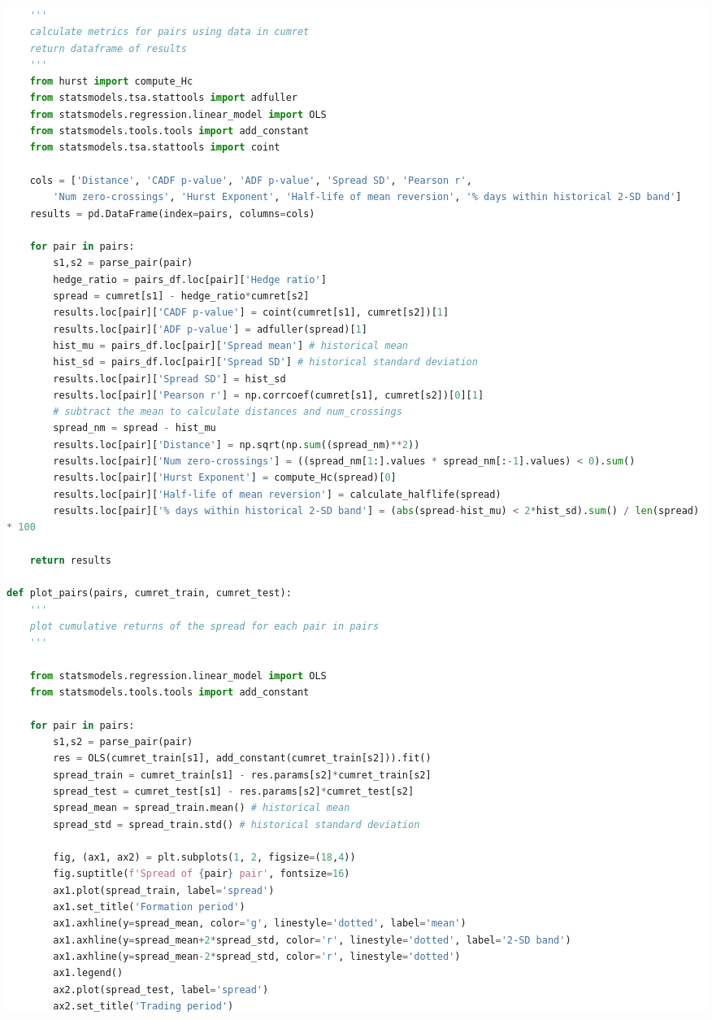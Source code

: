 ```python
    '''
    calculate metrics for pairs using data in cumret
    return dataframe of results
    '''
    from hurst import compute_Hc
    from statsmodels.tsa.stattools import adfuller
    from statsmodels.regression.linear_model import OLS
    from statsmodels.tools.tools import add_constant
    from statsmodels.tsa.stattools import coint
    
    cols = ['Distance', 'CADF p-value', 'ADF p-value', 'Spread SD', 'Pearson r',
        'Num zero-crossings', 'Hurst Exponent', 'Half-life of mean reversion', '% days within historical 2-SD band']
    results = pd.DataFrame(index=pairs, columns=cols)
    
    for pair in pairs:
        s1,s2 = parse_pair(pair)
        hedge_ratio = pairs_df.loc[pair]['Hedge ratio']
        spread = cumret[s1] - hedge_ratio*cumret[s2]
        results.loc[pair]['CADF p-value'] = coint(cumret[s1], cumret[s2])[1]
        results.loc[pair]['ADF p-value'] = adfuller(spread)[1]
        hist_mu = pairs_df.loc[pair]['Spread mean'] # historical mean
        hist_sd = pairs_df.loc[pair]['Spread SD'] # historical standard deviation
        results.loc[pair]['Spread SD'] = hist_sd
        results.loc[pair]['Pearson r'] = np.corrcoef(cumret[s1], cumret[s2])[0][1]
        # subtract the mean to calculate distances and num_crossings
        spread_nm = spread - hist_mu
        results.loc[pair]['Distance'] = np.sqrt(np.sum((spread_nm)**2))
        results.loc[pair]['Num zero-crossings'] = ((spread_nm[1:].values * spread_nm[:-1].values) < 0).sum()
        results.loc[pair]['Hurst Exponent'] = compute_Hc(spread)[0]
        results.loc[pair]['Half-life of mean reversion'] = calculate_halflife(spread)
        results.loc[pair]['% days within historical 2-SD band'] = (abs(spread-hist_mu) < 2*hist_sd).sum() / len(spread) * 100
        
    return results

def plot_pairs(pairs, cumret_train, cumret_test):
    '''
    plot cumulative returns of the spread for each pair in pairs
    '''
    
    from statsmodels.regression.linear_model import OLS
    from statsmodels.tools.tools import add_constant
    
    for pair in pairs:
        s1,s2 = parse_pair(pair)
        res = OLS(cumret_train[s1], add_constant(cumret_train[s2])).fit()
        spread_train = cumret_train[s1] - res.params[s2]*cumret_train[s2]
        spread_test = cumret_test[s1] - res.params[s2]*cumret_test[s2]
        spread_mean = spread_train.mean() # historical mean
        spread_std = spread_train.std() # historical standard deviation

        fig, (ax1, ax2) = plt.subplots(1, 2, figsize=(18,4))
        fig.suptitle(f'Spread of {pair} pair', fontsize=16)
        ax1.plot(spread_train, label='spread')
        ax1.set_title('Formation period')
        ax1.axhline(y=spread_mean, color='g', linestyle='dotted', label='mean')
        ax1.axhline(y=spread_mean+2*spread_std, color='r', linestyle='dotted', label='2-SD band')
        ax1.axhline(y=spread_mean-2*spread_std, color='r', linestyle='dotted')
        ax1.legend()
        ax2.plot(spread_test, label='spread')
        ax2.set_title('Trading period')
```